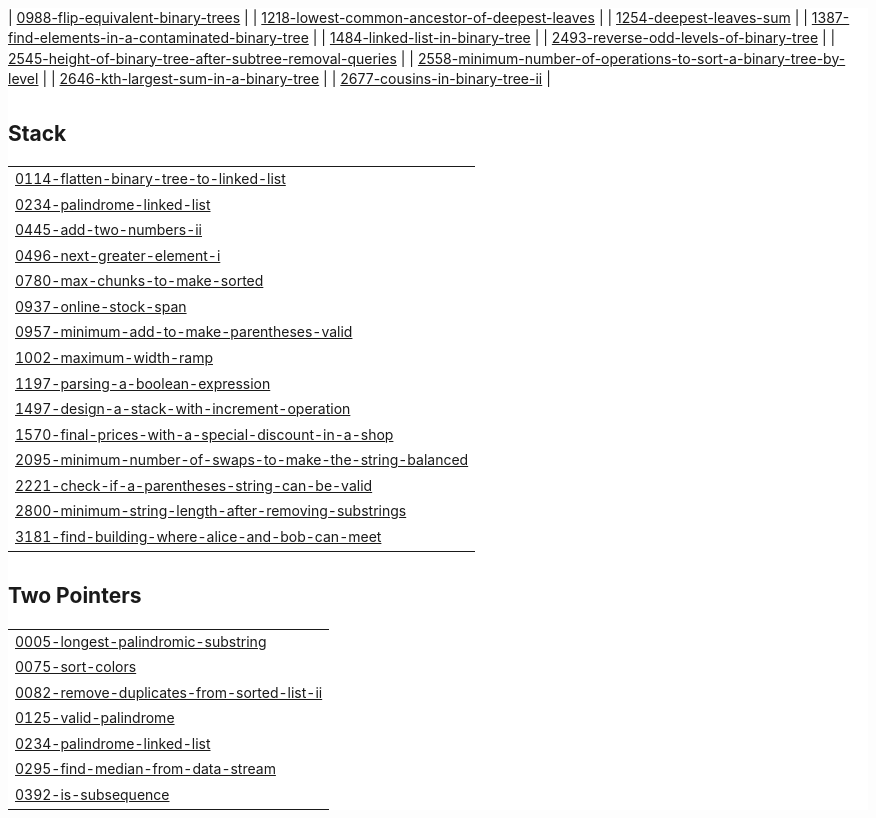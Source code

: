 | [0988-flip-equivalent-binary-trees](https://github.com/rjsnhk/LOOTCODE/tree/master/0988-flip-equivalent-binary-trees) |
| [1218-lowest-common-ancestor-of-deepest-leaves](https://github.com/rjsnhk/LOOTCODE/tree/master/1218-lowest-common-ancestor-of-deepest-leaves) |
| [1254-deepest-leaves-sum](https://github.com/rjsnhk/LOOTCODE/tree/master/1254-deepest-leaves-sum) |
| [1387-find-elements-in-a-contaminated-binary-tree](https://github.com/rjsnhk/LOOTCODE/tree/master/1387-find-elements-in-a-contaminated-binary-tree) |
| [1484-linked-list-in-binary-tree](https://github.com/rjsnhk/LOOTCODE/tree/master/1484-linked-list-in-binary-tree) |
| [2493-reverse-odd-levels-of-binary-tree](https://github.com/rjsnhk/LOOTCODE/tree/master/2493-reverse-odd-levels-of-binary-tree) |
| [2545-height-of-binary-tree-after-subtree-removal-queries](https://github.com/rjsnhk/LOOTCODE/tree/master/2545-height-of-binary-tree-after-subtree-removal-queries) |
| [2558-minimum-number-of-operations-to-sort-a-binary-tree-by-level](https://github.com/rjsnhk/LOOTCODE/tree/master/2558-minimum-number-of-operations-to-sort-a-binary-tree-by-level) |
| [2646-kth-largest-sum-in-a-binary-tree](https://github.com/rjsnhk/LOOTCODE/tree/master/2646-kth-largest-sum-in-a-binary-tree) |
| [2677-cousins-in-binary-tree-ii](https://github.com/rjsnhk/LOOTCODE/tree/master/2677-cousins-in-binary-tree-ii) |
## Stack
|  |
| ------- |
| [0114-flatten-binary-tree-to-linked-list](https://github.com/rjsnhk/LOOTCODE/tree/master/0114-flatten-binary-tree-to-linked-list) |
| [0234-palindrome-linked-list](https://github.com/rjsnhk/LOOTCODE/tree/master/0234-palindrome-linked-list) |
| [0445-add-two-numbers-ii](https://github.com/rjsnhk/LOOTCODE/tree/master/0445-add-two-numbers-ii) |
| [0496-next-greater-element-i](https://github.com/rjsnhk/LOOTCODE/tree/master/0496-next-greater-element-i) |
| [0780-max-chunks-to-make-sorted](https://github.com/rjsnhk/LOOTCODE/tree/master/0780-max-chunks-to-make-sorted) |
| [0937-online-stock-span](https://github.com/rjsnhk/LOOTCODE/tree/master/0937-online-stock-span) |
| [0957-minimum-add-to-make-parentheses-valid](https://github.com/rjsnhk/LOOTCODE/tree/master/0957-minimum-add-to-make-parentheses-valid) |
| [1002-maximum-width-ramp](https://github.com/rjsnhk/LOOTCODE/tree/master/1002-maximum-width-ramp) |
| [1197-parsing-a-boolean-expression](https://github.com/rjsnhk/LOOTCODE/tree/master/1197-parsing-a-boolean-expression) |
| [1497-design-a-stack-with-increment-operation](https://github.com/rjsnhk/LOOTCODE/tree/master/1497-design-a-stack-with-increment-operation) |
| [1570-final-prices-with-a-special-discount-in-a-shop](https://github.com/rjsnhk/LOOTCODE/tree/master/1570-final-prices-with-a-special-discount-in-a-shop) |
| [2095-minimum-number-of-swaps-to-make-the-string-balanced](https://github.com/rjsnhk/LOOTCODE/tree/master/2095-minimum-number-of-swaps-to-make-the-string-balanced) |
| [2221-check-if-a-parentheses-string-can-be-valid](https://github.com/rjsnhk/LOOTCODE/tree/master/2221-check-if-a-parentheses-string-can-be-valid) |
| [2800-minimum-string-length-after-removing-substrings](https://github.com/rjsnhk/LOOTCODE/tree/master/2800-minimum-string-length-after-removing-substrings) |
| [3181-find-building-where-alice-and-bob-can-meet](https://github.com/rjsnhk/LOOTCODE/tree/master/3181-find-building-where-alice-and-bob-can-meet) |
## Two Pointers
|  |
| ------- |
| [0005-longest-palindromic-substring](https://github.com/rjsnhk/LOOTCODE/tree/master/0005-longest-palindromic-substring) |
| [0075-sort-colors](https://github.com/rjsnhk/LOOTCODE/tree/master/0075-sort-colors) |
| [0082-remove-duplicates-from-sorted-list-ii](https://github.com/rjsnhk/LOOTCODE/tree/master/0082-remove-duplicates-from-sorted-list-ii) |
| [0125-valid-palindrome](https://github.com/rjsnhk/LOOTCODE/tree/master/0125-valid-palindrome) |
| [0234-palindrome-linked-list](https://github.com/rjsnhk/LOOTCODE/tree/master/0234-palindrome-linked-list) |
| [0295-find-median-from-data-stream](https://github.com/rjsnhk/LOOTCODE/tree/master/0295-find-median-from-data-stream) |
| [0392-is-subsequence](https://github.com/rjsnhk/LOOTCODE/tree/master/0392-is-subsequence) |